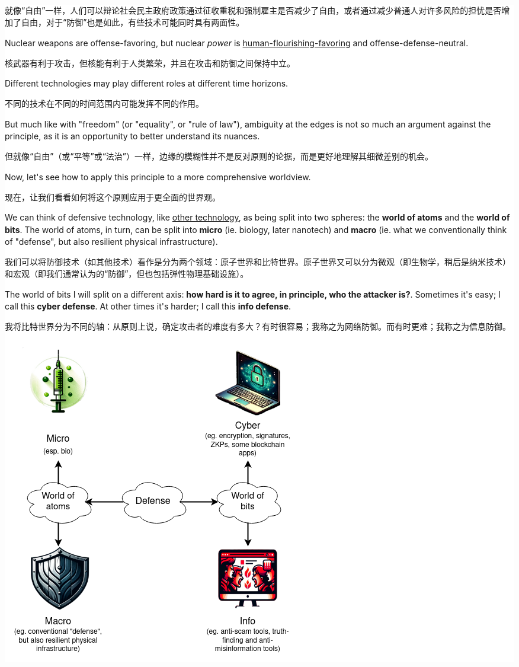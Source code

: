 就像“自由”一样，人们可以辩论社会民主政府政策通过征收重税和强制雇主是否减少了自由，或者通过减少普通人对许多风险的担忧是否增加了自由，对于“防御”也是如此，有些技术可能同时具有两面性。  

Nuclear weapons are offense-favoring, but nuclear _power_ is [human-flourishing-favoring](https://e360.yale.edu/features/why-nuclear-power-must-be-part-of-the-energy-solution-environmentalists-climate) and offense-defense-neutral.  

核武器有利于攻击，但核能有利于人类繁荣，并且在攻击和防御之间保持中立。  

Different technologies may play different roles at different time horizons.  

不同的技术在不同的时间范围内可能发挥不同的作用。  

But much like with "freedom" (or "equality", or "rule of law"), ambiguity at the edges is not so much an argument against the principle, as it is an opportunity to better understand its nuances.  

但就像“自由”（或“平等”或“法治”）一样，边缘的模糊性并不是反对原则的论据，而是更好地理解其细微差别的机会。

Now, let's see how to apply this principle to a more comprehensive worldview.  

现在，让我们看看如何将这个原则应用于更全面的世界观。  

We can think of defensive technology, like [other technology](https://venturebeat.com/business/vc-peter-thiel-you-can-either-invest-in-bits-or-atoms/), as being split into two spheres: the **world of atoms** and the **world of bits**. The world of atoms, in turn, can be split into **micro** (ie. biology, later nanotech) and **macro** (ie. what we conventionally think of "defense", but also resilient physical infrastructure).  

我们可以将防御技术（如其他技术）看作是分为两个领域：原子世界和比特世界。原子世界又可以分为微观（即生物学，稍后是纳米技术）和宏观（即我们通常认为的“防御”，但也包括弹性物理基础设施）。  

The world of bits I will split on a different axis: **how hard is it to agree, in principle, who the attacker is?**. Sometimes it's easy; I call this **cyber defense**. At other times it's harder; I call this **info defense**.  

我将比特世界分为不同的轴：从原则上说，确定攻击者的难度有多大？有时很容易；我称之为网络防御。而有时更难；我称之为信息防御。

![](defensetypes.png)
